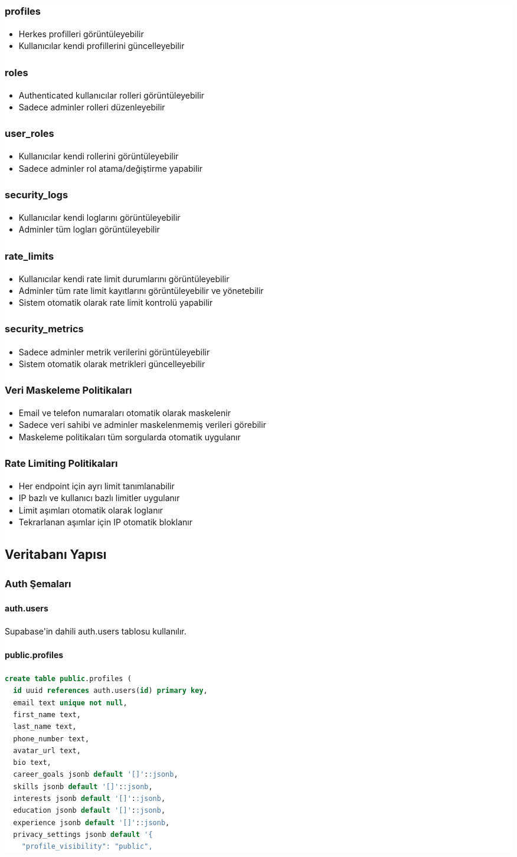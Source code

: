 ### profiles
- Herkes profilleri görüntüleyebilir
- Kullanıcılar kendi profillerini güncelleyebilir

### roles
- Authenticated kullanıcılar rolleri görüntüleyebilir
- Sadece adminler rolleri düzenleyebilir

### user_roles
- Kullanıcılar kendi rollerini görüntüleyebilir
- Sadece adminler rol atama/değiştirme yapabilir

### security_logs
- Kullanıcılar kendi loglarını görüntüleyebilir
- Adminler tüm logları görüntüleyebilir

### rate_limits
- Kullanıcılar kendi rate limit durumlarını görüntüleyebilir
- Adminler tüm rate limit kayıtlarını görüntüleyebilir ve yönetebilir
- Sistem otomatik olarak rate limit kontrolü yapabilir

### security_metrics
- Sadece adminler metrik verilerini görüntüleyebilir
- Sistem otomatik olarak metrikleri güncelleyebilir

### Veri Maskeleme Politikaları
- Email ve telefon numaraları otomatik olarak maskelenir
- Sadece veri sahibi ve adminler maskelenmemiş verileri görebilir
- Maskeleme politikaları tüm sorgularda otomatik uygulanır

### Rate Limiting Politikaları
- Her endpoint için ayrı limit tanımlanabilir
- IP bazlı ve kullanıcı bazlı limitler uygulanır
- Limit aşımları otomatik olarak loglanır
- Tekrarlanan aşımlar için IP otomatik bloklanır

## Veritabanı Yapısı

### Auth Şemaları

#### auth.users
Supabase'in dahili auth.users tablosu kullanılır.

#### public.profiles

```sql
create table public.profiles (
  id uuid references auth.users(id) primary key,
  email text unique not null,
  first_name text,
  last_name text,
  phone_number text,
  avatar_url text,
  bio text,
  career_goals jsonb default '[]'::jsonb,
  skills jsonb default '[]'::jsonb,
  interests jsonb default '[]'::jsonb,
  education jsonb default '[]'::jsonb,
  experience jsonb default '[]'::jsonb,
  privacy_settings jsonb default '{
    "profile_visibility": "public",
```